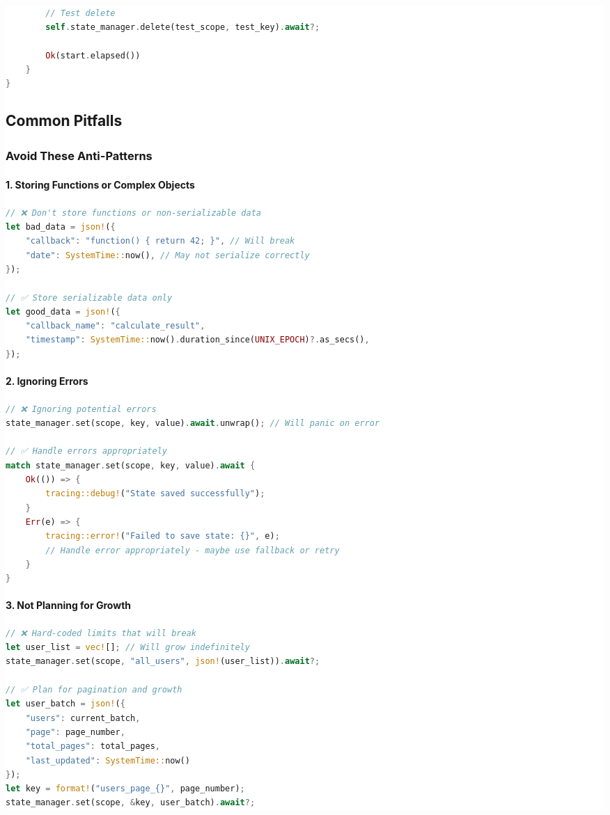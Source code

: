 ```rust
        // Test delete
        self.state_manager.delete(test_scope, test_key).await?;
        
        Ok(start.elapsed())
    }
}
```

## Common Pitfalls

### Avoid These Anti-Patterns

#### 1. Storing Functions or Complex Objects
```rust
// ❌ Don't store functions or non-serializable data
let bad_data = json!({
    "callback": "function() { return 42; }", // Will break
    "date": SystemTime::now(), // May not serialize correctly
});

// ✅ Store serializable data only
let good_data = json!({
    "callback_name": "calculate_result",
    "timestamp": SystemTime::now().duration_since(UNIX_EPOCH)?.as_secs(),
});
```

#### 2. Ignoring Errors
```rust
// ❌ Ignoring potential errors
state_manager.set(scope, key, value).await.unwrap(); // Will panic on error

// ✅ Handle errors appropriately
match state_manager.set(scope, key, value).await {
    Ok(()) => {
        tracing::debug!("State saved successfully");
    }
    Err(e) => {
        tracing::error!("Failed to save state: {}", e);
        // Handle error appropriately - maybe use fallback or retry
    }
}
```

#### 3. Not Planning for Growth
```rust
// ❌ Hard-coded limits that will break
let user_list = vec![]; // Will grow indefinitely
state_manager.set(scope, "all_users", json!(user_list)).await?;

// ✅ Plan for pagination and growth
let user_batch = json!({
    "users": current_batch,
    "page": page_number,
    "total_pages": total_pages,
    "last_updated": SystemTime::now()
});
let key = format!("users_page_{}", page_number);
state_manager.set(scope, &key, user_batch).await?;
```
